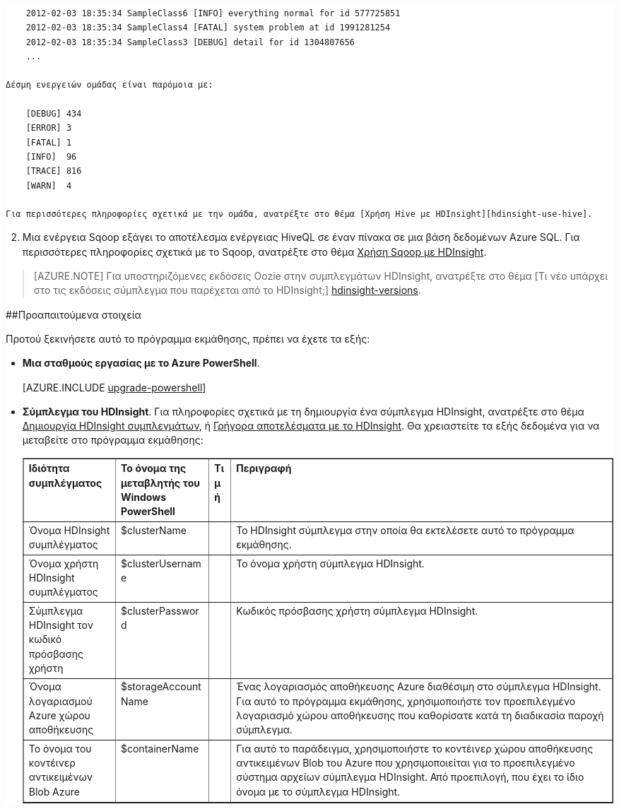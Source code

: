         2012-02-03 18:35:34 SampleClass6 [INFO] everything normal for id 577725851
        2012-02-03 18:35:34 SampleClass4 [FATAL] system problem at id 1991281254
        2012-02-03 18:35:34 SampleClass3 [DEBUG] detail for id 1304807656
        ...

    Δέσμη ενεργειών ομάδας είναι παρόμοια με:

        [DEBUG] 434
        [ERROR] 3
        [FATAL] 1
        [INFO]  96
        [TRACE] 816
        [WARN]  4

    Για περισσότερες πληροφορίες σχετικά με την ομάδα, ανατρέξτε στο θέμα [Χρήση Hive με HDInsight][hdinsight-use-hive].

2.  Μια ενέργεια Sqoop εξάγει το αποτέλεσμα ενέργειας HiveQL σε έναν πίνακα σε μια βάση δεδομένων Azure SQL. Για περισσότερες πληροφορίες σχετικά με το Sqoop, ανατρέξτε στο θέμα [Χρήση Sqoop με HDInsight][hdinsight-use-sqoop].

> [AZURE.NOTE] Για υποστηριζόμενες εκδόσεις Oozie στην συμπλεγμάτων HDInsight, ανατρέξτε στο θέμα [Τι νέο υπάρχει στο τις εκδόσεις σύμπλεγμα που παρέχεται από το HDInsight;] [hdinsight-versions].


##<a name="prerequisites"></a>Προαπαιτούμενα στοιχεία

Προτού ξεκινήσετε αυτό το πρόγραμμα εκμάθησης, πρέπει να έχετε τα εξής:

- **Μια σταθμούς εργασίας με το Azure PowerShell**.

    [AZURE.INCLUDE [upgrade-powershell](../../includes/hdinsight-use-latest-powershell.md)]

- **Σύμπλεγμα του HDInsight**. Για πληροφορίες σχετικά με τη δημιουργία ένα σύμπλεγμα HDInsight, ανατρέξτε στο θέμα [Δημιουργία HDInsight συμπλεγμάτων][hdinsight-provision], ή [Γρήγορα αποτελέσματα με το HDInsight][hdinsight-get-started]. Θα χρειαστείτε τα εξής δεδομένα για να μεταβείτε στο πρόγραμμα εκμάθησης:

    <table border = "1">
    <tr><th>Ιδιότητα συμπλέγματος</th><th>Το όνομα της μεταβλητής του Windows PowerShell</th><th>Τιμή</th><th>Περιγραφή</th></tr>
    <tr><td>Όνομα HDInsight συμπλέγματος</td><td>$clusterName</td><td></td><td>Το HDInsight σύμπλεγμα στην οποία θα εκτελέσετε αυτό το πρόγραμμα εκμάθησης.</td></tr>
    <tr><td>Όνομα χρήστη HDInsight συμπλέγματος</td><td>$clusterUsername</td><td></td><td>Το όνομα χρήστη σύμπλεγμα HDInsight. </td></tr>
    <tr><td>Σύμπλεγμα HDInsight τον κωδικό πρόσβασης χρήστη </td><td>$clusterPassword</td><td></td><td>Κωδικός πρόσβασης χρήστη σύμπλεγμα HDInsight.</td></tr>
    <tr><td>Όνομα λογαριασμού Azure χώρου αποθήκευσης</td><td>$storageAccountName</td><td></td><td>Ένας λογαριασμός αποθήκευσης Azure διαθέσιμη στο σύμπλεγμα HDInsight. Για αυτό το πρόγραμμα εκμάθησης, χρησιμοποιήστε τον προεπιλεγμένο λογαριασμό χώρου αποθήκευσης που καθορίσατε κατά τη διαδικασία παροχή σύμπλεγμα.</td></tr>
    <tr><td>Το όνομα του κοντέινερ αντικειμένων Blob Azure</td><td>$containerName</td><td></td><td>Για αυτό το παράδειγμα, χρησιμοποιήστε το κοντέινερ χώρου αποθήκευσης αντικειμένων Blob του Azure που χρησιμοποιείται για το προεπιλεγμένο σύστημα αρχείων σύμπλεγμα HDInsight. Από προεπιλογή, που έχει το ίδιο όνομα με το σύμπλεγμα HDInsight.</td></tr>
    </table>


[hdinsight-cmdlets-download]: http://go.microsoft.com/fwlink/?LinkID=325563
[hdinsight-versions]:  hdinsight-component-versioning.md
[hdinsight-storage]: hdinsight-hadoop-use-blob-storage.md
[hdinsight-get-started]: hdinsight-hadoop-linux-tutorial-get-started.md
[hdinsight-admin-portal]: hdinsight-administer-use-management-portal.md
[hdinsight-use-sqoop]: hdinsight-use-sqoop.md
[hdinsight-provision]: hdinsight-provision-clusters.md
[hdinsight-admin-powershell]: hdinsight-administer-use-powershell.md
[hdinsight-upload-data]: hdinsight-upload-data.md
[hdinsight-use-hive]: hdinsight-use-hive.md
[hdinsight-use-pig]: hdinsight-use-pig.md
[hdinsight-storage]: hdinsight-hadoop-use-blob-storage.md
[hdinsight-develop-java-mapreduce]: hdinsight-develop-deploy-java-mapreduce-linux.md
[hdinsight-use-oozie]: hdinsight-use-oozie.md
[sqldatabase-get-started]: ../sql-database/sql-database-get-started.md
[azure-management-portal]: https://portal.azure.com/
[azure-create-storageaccount]: ../storage-create-storage-account.md
[apache-hadoop]: http://hadoop.apache.org/
[apache-oozie-400]: http://oozie.apache.org/docs/4.0.0/
[apache-oozie-332]: http://oozie.apache.org/docs/3.3.2/
[powershell-download]: http://azure.microsoft.com/downloads/
[powershell-about-profiles]: http://go.microsoft.com/fwlink/?LinkID=113729
[powershell-install-configure]: ../powershell-install-configure.md
[powershell-start]: http://technet.microsoft.com/library/hh847889.aspx
[powershell-script]: http://technet.microsoft.com/library/ee176949.aspx
[cindygross-hive-tables]: http://blogs.msdn.com/b/cindygross/archive/2013/02/06/hdinsight-hive-internal-and-external-tables-intro.aspx
[img-workflow-diagram]: ./media/hdinsight-use-oozie-coordinator-time/HDI.UseOozie.Workflow.Diagram.png
[img-preparation-output]: ./media/hdinsight-use-oozie-coordinator-time/HDI.UseOozie.Preparation.Output1.png  
[img-runworkflow-output]: ./media/hdinsight-use-oozie-coordinator-time/HDI.UseOozie.RunCoord.Output.png  
[technetwiki-hive-error]: http://social.technet.microsoft.com/wiki/contents/articles/23047.hdinsight-hive-error-unable-to-rename.aspx
